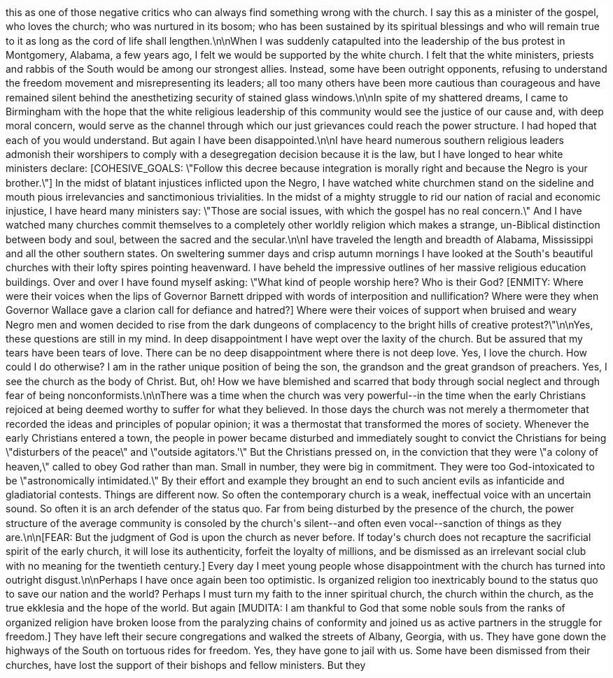this as one of those negative critics who can always find something wrong with the church. I say this as a minister of the gospel, who loves the church; who was nurtured in its bosom; who has been sustained by its spiritual blessings and who will remain true to it as long as the cord of life shall lengthen.\n\nWhen I was suddenly catapulted into the leadership of the bus protest in Montgomery, Alabama, a few years ago, I felt we would be supported by the white church. I felt that the white ministers, priests and rabbis of the South would be among our strongest allies. Instead, some have been outright opponents, refusing to understand the freedom movement and misrepresenting its leaders; all too many others have been more cautious than courageous and have remained silent behind the anesthetizing security of stained glass windows.\n\nIn spite of my shattered dreams, I came to Birmingham with the hope that the white religious leadership of this community would see the justice of our cause and, with deep moral concern, would serve as the channel through which our just grievances could reach the power structure. I had hoped that each of you would understand. But again I have been disappointed.\n\nI have heard numerous southern religious leaders admonish their worshipers to comply with a desegregation decision because it is the law, but I have longed to hear white ministers declare: [COHESIVE_GOALS: \\\"Follow this decree because integration is morally right and because the Negro is your brother.\\\"] In the midst of blatant injustices inflicted upon the Negro, I have watched white churchmen stand on the sideline and mouth pious irrelevancies and sanctimonious trivialities. In the midst of a mighty struggle to rid our nation of racial and economic injustice, I have heard many ministers say: \\\"Those are social issues, with which the gospel has no real concern.\\\" And I have watched many churches commit themselves to a completely other worldly religion which makes a strange, un-Biblical distinction between body and soul, between the sacred and the secular.\n\nI have traveled the length and breadth of Alabama, Mississippi and all the other southern states. On sweltering summer days and crisp autumn mornings I have looked at the South's beautiful churches with their lofty spires pointing heavenward. I have beheld the impressive outlines of her massive religious education buildings. Over and over I have found myself asking: \\\"What kind of people worship here? Who is their God? [ENMITY: Where were their voices when the lips of Governor Barnett dripped with words of interposition and nullification? Where were they when Governor Wallace gave a clarion call for defiance and hatred?] Where were their voices of support when bruised and weary Negro men and women decided to rise from the dark dungeons of complacency to the bright hills of creative protest?\\\"\n\nYes, these questions are still in my mind. In deep disappointment I have wept over the laxity of the church. But be assured that my tears have been tears of love. There can be no deep disappointment where there is not deep love. Yes, I love the church. How could I do otherwise? I am in the rather unique position of being the son, the grandson and the great grandson of preachers. Yes, I see the church as the body of Christ. But, oh! How we have blemished and scarred that body through social neglect and through fear of being nonconformists.\n\nThere was a time when the church was very powerful--in the time when the early Christians rejoiced at being deemed worthy to suffer for what they believed. In those days the church was not merely a thermometer that recorded the ideas and principles of popular opinion; it was a thermostat that transformed the mores of society. Whenever the early Christians entered a town, the people in power became disturbed and immediately sought to convict the Christians for being \\\"disturbers of the peace\\\" and \\\"outside agitators.'\\\" But the Christians pressed on, in the conviction that they were \\\"a colony of heaven,\\\" called to obey God rather than man. Small in number, they were big in commitment. They were too God-intoxicated to be \\\"astronomically intimidated.\\\" By their effort and example they brought an end to such ancient evils as infanticide and gladiatorial contests. Things are different now. So often the contemporary church is a weak, ineffectual voice with an uncertain sound. So often it is an arch defender of the status quo. Far from being disturbed by the presence of the church, the power structure of the average community is consoled by the church's silent--and often even vocal--sanction of things as they are.\n\n[FEAR: But the judgment of God is upon the church as never before. If today's church does not recapture the sacrificial spirit of the early church, it will lose its authenticity, forfeit the loyalty of millions, and be dismissed as an irrelevant social club with no meaning for the twentieth century.] Every day I meet young people whose disappointment with the church has turned into outright disgust.\n\nPerhaps I have once again been too optimistic. Is organized religion too inextricably bound to the status quo to save our nation and the world? Perhaps I must turn my faith to the inner spiritual church, the church within the church, as the true ekklesia and the hope of the world. But again [MUDITA: I am thankful to God that some noble souls from the ranks of organized religion have broken loose from the paralyzing chains of conformity and joined us as active partners in the struggle for freedom.] They have left their secure congregations and walked the streets of Albany, Georgia, with us. They have gone down the highways of the South on tortuous rides for freedom. Yes, they have gone to jail with us. Some have been dismissed from their churches, have lost the support of their bishops and fellow ministers. But they